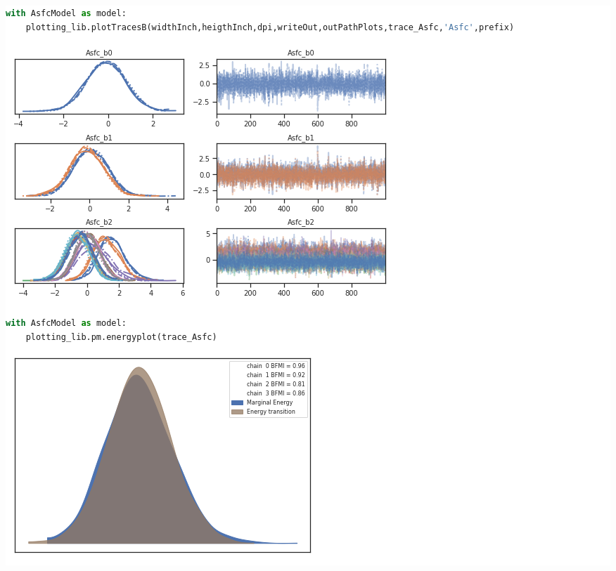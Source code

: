 


```python
with AsfcModel as model:
    plotting_lib.plotTracesB(widthInch,heigthInch,dpi,writeOut,outPathPlots,trace_Asfc,'Asfc',prefix)
```


    
![png](Statistical_Model_TwoFactor_filter_weak_files/Statistical_Model_TwoFactor_filter_weak_113_0.png)
    



```python
with AsfcModel as model:
    plotting_lib.pm.energyplot(trace_Asfc)
```


    
![png](Statistical_Model_TwoFactor_filter_weak_files/Statistical_Model_TwoFactor_filter_weak_114_0.png)
    